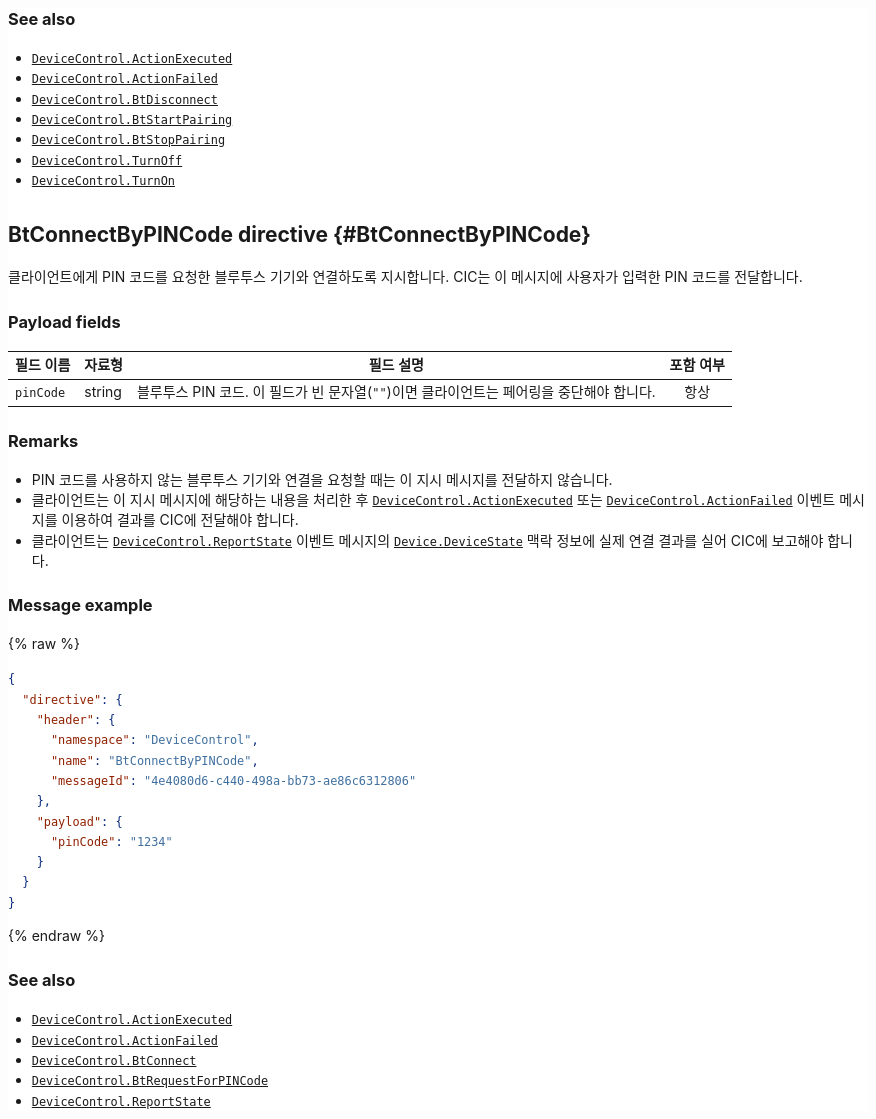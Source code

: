 ### See also
* [`DeviceControl.ActionExecuted`](#ActionExecuted)
* [`DeviceControl.ActionFailed`](#ActionFailed)
* [`DeviceControl.BtDisconnect`](#BtDisconnect)
* [`DeviceControl.BtStartPairing`](#BtStartPairing)
* [`DeviceControl.BtStopPairing`](#BtStopPairing)
* [`DeviceControl.TurnOff`](#TurnOff)
* [`DeviceControl.TurnOn`](#TurnOn)

## BtConnectByPINCode directive {#BtConnectByPINCode}

클라이언트에게 PIN 코드를 요청한 블루투스 기기와 연결하도록 지시합니다. CIC는 이 메시지에 사용자가 입력한 PIN 코드를 전달합니다.

### Payload fields

| 필드 이름       | 자료형    | 필드 설명                     | 포함 여부 |
|---------------|---------|-----------------------------|:---------:|
| `pinCode`     | string  | 블루투스 PIN 코드. 이 필드가 빈 문자열(`""`)이면 클라이언트는 페어링을 중단해야 합니다. | 항상     |

### Remarks

* PIN 코드를 사용하지 않는 블루투스 기기와 연결을 요청할 때는 이 지시 메시지를 전달하지 않습니다.
* 클라이언트는 이 지시 메시지에 해당하는 내용을 처리한 후 [`DeviceControl.ActionExecuted`](#ActionExecuted) 또는 [`DeviceControl.ActionFailed`](#ActionFailed) 이벤트 메시지를 이용하여 결과를 CIC에 전달해야 합니다.
* 클라이언트는 [`DeviceControl.ReportState`](#ReportState) 이벤트 메시지의 [`Device.DeviceState`](/CIC/References/Context_Objects.md#DeviceState) 맥락 정보에 실제 연결 결과를 실어 CIC에 보고해야 합니다.

### Message example

{% raw %}
```json
{
  "directive": {
    "header": {
      "namespace": "DeviceControl",
      "name": "BtConnectByPINCode",
      "messageId": "4e4080d6-c440-498a-bb73-ae86c6312806"
    },
    "payload": {
      "pinCode": "1234"
    }
  }
}
```
{% endraw %}

### See also

* [`DeviceControl.ActionExecuted`](#ActionExecuted)
* [`DeviceControl.ActionFailed`](#ActionFailed)
* [`DeviceControl.BtConnect`](#BtConnect)
* [`DeviceControl.BtRequestForPINCode`](#BtRequestForPINCode)
* [`DeviceControl.ReportState`](#ReportState)
